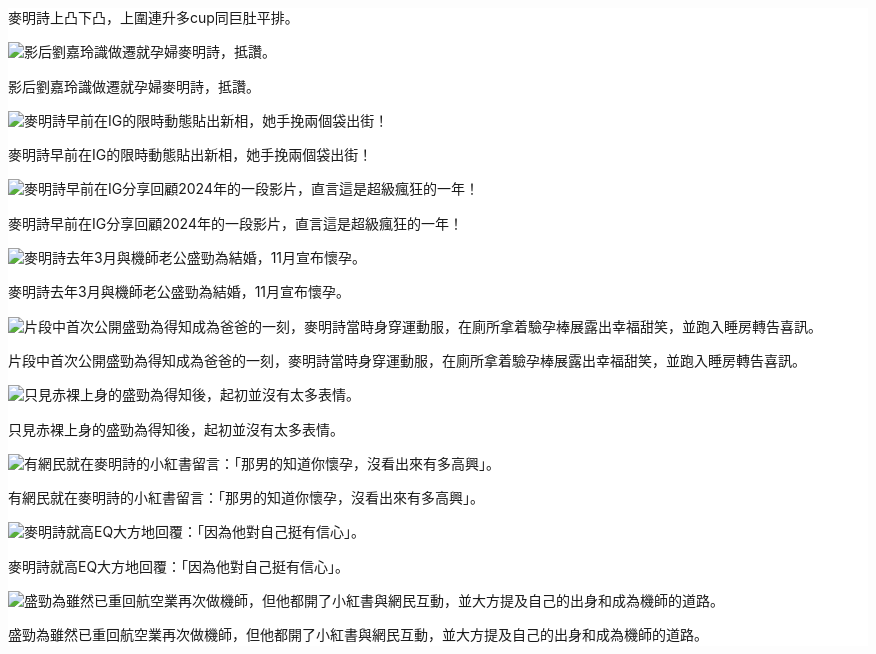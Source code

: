 
麥明詩上凸下凸，上圍連升多cup同巨肚平排。



 ![影后劉嘉玲識做遷就孕婦麥明詩，抵讚。](https://image.hkhl.hk/f/1024p0/0x0/100/none/fb92abebda7b6d46ab55df321d0b306e/2025-01/472911641_18492463837038210_2033538612190008195_n.jpg)


影后劉嘉玲識做遷就孕婦麥明詩，抵讚。



 ![麥明詩早前在IG的限時動態貼出新相，她手挽兩個袋出街！](https://image.hkhl.hk/f/1024p0/0x0/100/none/7367d4ca431255fc23a2a5f1a83fad3c/2025-01/303_3.png)


麥明詩早前在IG的限時動態貼出新相，她手挽兩個袋出街！



 ![麥明詩早前在IG分享回顧2024年的一段影片，直言這是超級瘋狂的一年！](https://image.hkhl.hk/f/1024p0/0x0/100/none/66a19fbc3cc26f43ba0c9655df77798f/2025-01/VS--2024--0_17_.jpg)


麥明詩早前在IG分享回顧2024年的一段影片，直言這是超級瘋狂的一年！



 ![麥明詩去年3月與機師老公盛勁為結婚，11月宣布懷孕。](https://image.hkhl.hk/f/1024p0/0x0/100/none/f22c1da1c8854d8c030735ea46c0fa5e/2025-01/VS--2024--0_47_1_.jpg)


麥明詩去年3月與機師老公盛勁為結婚，11月宣布懷孕。



 ![片段中首次公開盛勁為得知成為爸爸的一刻，麥明詩當時身穿運動服，在廁所拿着驗孕棒展露出幸福甜笑，並跑入睡房轉告喜訊。](https://image.hkhl.hk/f/1024p0/0x0/100/none/2ad72e253739ca12bc9b37fdc79fb6a3/2025-01/VS--2024--0_49_.jpg)


片段中首次公開盛勁為得知成為爸爸的一刻，麥明詩當時身穿運動服，在廁所拿着驗孕棒展露出幸福甜笑，並跑入睡房轉告喜訊。



 ![只見赤裸上身的盛勁為得知後，起初並沒有太多表情。](https://image.hkhl.hk/f/1024p0/0x0/100/none/72ca9739b456ab79e0188d31c157e1fd/2025-01/VS--2024--0_51_1_.jpg)


只見赤裸上身的盛勁為得知後，起初並沒有太多表情。



 ![有網民就在麥明詩的小紅書留言：「那男的知道你懷孕，沒看出來有多高興」。](https://image.hkhl.hk/f/1024p0/0x0/100/none/cbfc068c78b2b5df3646324d4d89d047/2025-01/VS--2024--0_51_.jpg)


有網民就在麥明詩的小紅書留言：「那男的知道你懷孕，沒看出來有多高興」。



 ![麥明詩就高EQ大方地回覆：「因為他對自己挺有信心」。](https://image.hkhl.hk/f/1024p0/0x0/100/none/f2cc2eef5fba7c4cd3b04e6d2dc98f9b/2025-01/VS--2024--1_02_.jpg)


麥明詩就高EQ大方地回覆：「因為他對自己挺有信心」。



 ![盛勁為雖然已重回航空業再次做機師，但他都開了小紅書與網民互動，並大方提及自己的出身和成為機師的道路。](https://image.hkhl.hk/f/1024p0/0x0/100/none/7c1ab74cca56422dcc576e429b5378dd/2025-01/VS--2024--1_22_.jpg)


盛勁為雖然已重回航空業再次做機師，但他都開了小紅書與網民互動，並大方提及自己的出身和成為機師的道路。

